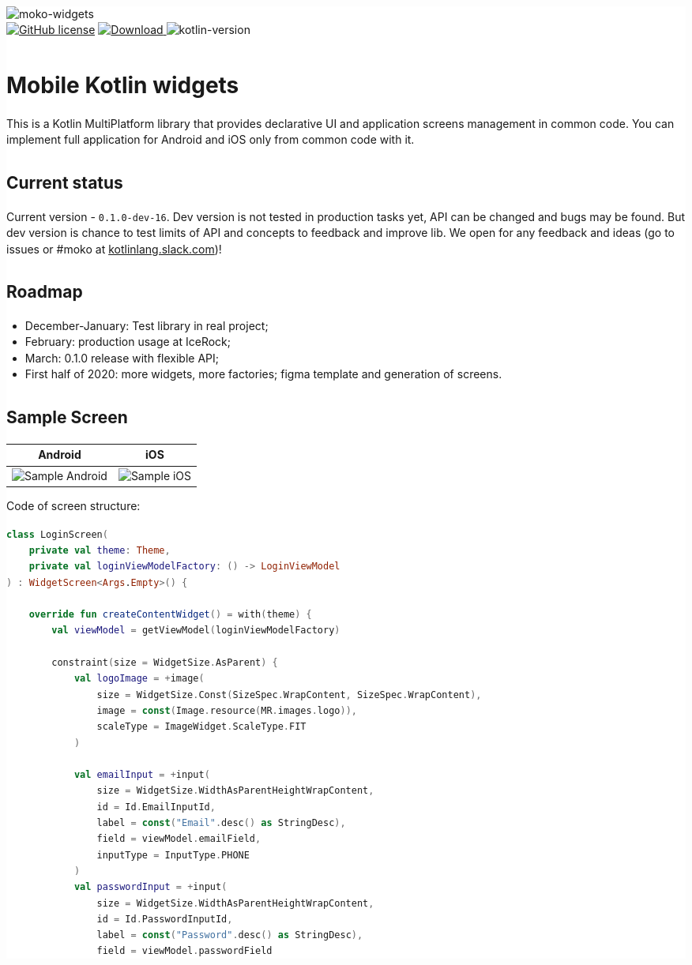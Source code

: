 ![moko-widgets](https://user-images.githubusercontent.com/5010169/70204294-93a45900-1752-11ea-9bb6-820d514ceef9.png)  
[![GitHub license](https://img.shields.io/badge/license-Apache%20License%202.0-blue.svg?style=flat)](http://www.apache.org/licenses/LICENSE-2.0) [![Download](https://api.bintray.com/packages/icerockdev/moko/moko-widgets/images/download.svg) ](https://bintray.com/icerockdev/moko/moko-widgets/_latestVersion) ![kotlin-version](https://img.shields.io/badge/kotlin-1.3.70-orange)

# Mobile Kotlin widgets
This is a Kotlin MultiPlatform library that provides declarative UI and application screens management
 in common code. You can implement full application for Android and iOS only from common code with it.  

## Current status
Current version - `0.1.0-dev-16`. Dev version is not tested in production tasks yet, API can be changed and
 bugs may be found. But dev version is chance to test limits of API and concepts to feedback and improve lib.
 We open for any feedback and ideas (go to issues or #moko at [kotlinlang.slack.com](https://kotlinlang.slack.com))!

## Roadmap
- December-January: Test library in real project;
- February: production usage at IceRock;
- March: 0.1.0 release with flexible API;
- First half of 2020: more widgets, more factories; figma template and generation of screens.

## Sample Screen
|Android|iOS|
|---|---|
|![Sample Android](https://user-images.githubusercontent.com/5010169/70204616-d0bd1b00-1753-11ea-95d1-749341631ba7.png)|![Sample iOS](https://user-images.githubusercontent.com/5010169/70204576-aff4c580-1753-11ea-95b9-14e488edb689.png)|
Code of screen structure:
```kotlin
class LoginScreen(
    private val theme: Theme,
    private val loginViewModelFactory: () -> LoginViewModel
) : WidgetScreen<Args.Empty>() {

    override fun createContentWidget() = with(theme) {
        val viewModel = getViewModel(loginViewModelFactory)

        constraint(size = WidgetSize.AsParent) {
            val logoImage = +image(
                size = WidgetSize.Const(SizeSpec.WrapContent, SizeSpec.WrapContent),
                image = const(Image.resource(MR.images.logo)),
                scaleType = ImageWidget.ScaleType.FIT
            )

            val emailInput = +input(
                size = WidgetSize.WidthAsParentHeightWrapContent,
                id = Id.EmailInputId,
                label = const("Email".desc() as StringDesc),
                field = viewModel.emailField,
                inputType = InputType.PHONE
            )
            val passwordInput = +input(
                size = WidgetSize.WidthAsParentHeightWrapContent,
                id = Id.PasswordInputId,
                label = const("Password".desc() as StringDesc),
                field = viewModel.passwordField
```